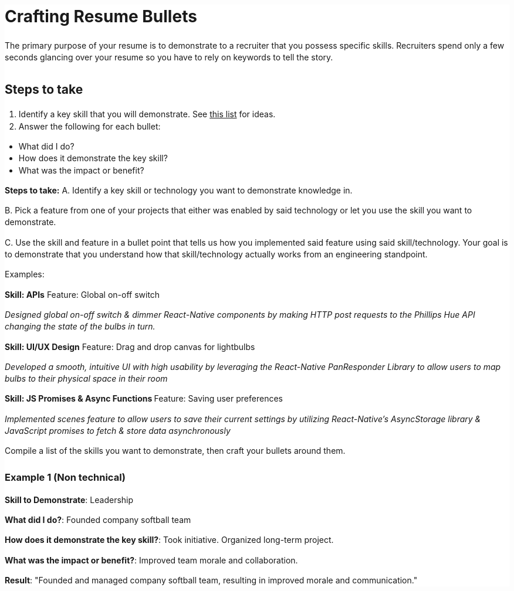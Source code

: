 # Crafting Resume Bullets

The primary purpose of your resume is to demonstrate to a recruiter that you possess specific
skills. Recruiters spend only a few seconds glancing over your resume so you have to rely on
keywords to tell the story.

## Steps to take

1. Identify a key skill that you will demonstrate. See [this list][keywords] for ideas.
2. Answer the following for each bullet:
  * What did I do?
  * How does it demonstrate the key skill?
  * What was the impact or benefit?

**Steps to take:**
A. Identify a key skill or technology you want to demonstrate knowledge in.

B. Pick a feature from one of your projects that either was enabled by said technology or let you use the skill you want to demonstrate.

C. Use the skill and feature in a bullet point that tells us how you implemented said feature using said skill/technology. Your goal is to demonstrate that you understand how that skill/technology actually works from an engineering standpoint.

Examples:

<b>Skill: APIs</b>
Feature: Global on-off switch

<i>Designed global on-off switch & dimmer React-Native components by making HTTP post requests to the Phillips Hue API changing the state of the bulbs in turn.</i>

<b>Skill: UI/UX Design</b>
Feature: Drag and drop canvas for lightbulbs

<i>Developed a smooth, intuitive UI with high usability by leveraging the React-Native PanResponder Library to allow users to map bulbs to their physical space in their room</i>

<b>Skill: JS Promises & Async Functions </b>
Feature: Saving user preferences

<i>Implemented scenes feature to allow users to save their current settings by utilizing React-Native’s AsyncStorage library & JavaScript promises to fetch & store data asynchronously</i>

Compile a list of the skills you want to demonstrate, then craft your bullets around them.

### Example 1 (Non technical)
__Skill to Demonstrate__: Leadership

__What did I do?__: Founded company softball team

__How does it demonstrate the key skill?__: Took initiative. Organized long-term project.

__What was the impact or benefit?__: Improved team morale and collaboration.

__Result__: "Founded and managed company softball team, resulting in improved morale and communication."


[keywords]: resume-keywords.md
